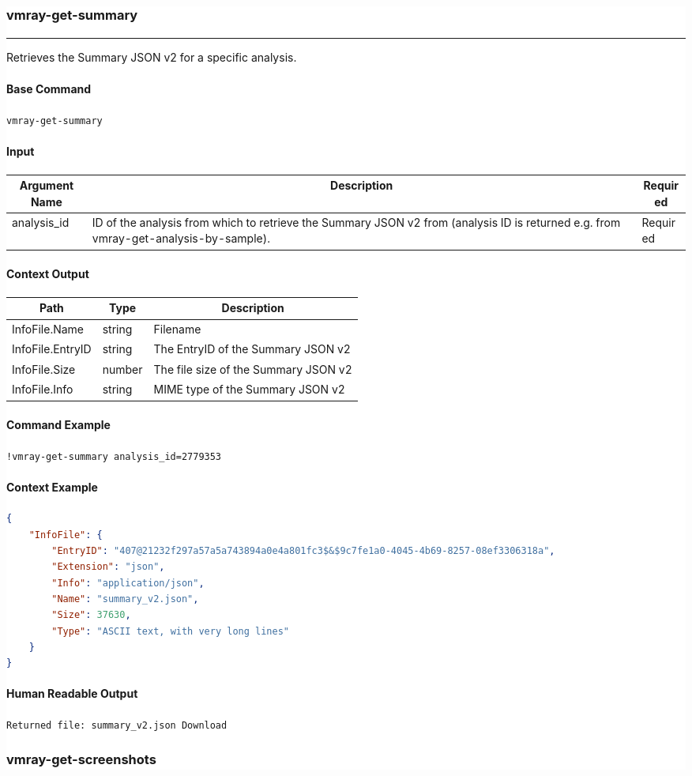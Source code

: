### vmray-get-summary

***
Retrieves the Summary JSON v2 for a specific analysis.

#### Base Command

`vmray-get-summary`

#### Input

| **Argument Name** | **Description** | **Required** |
| --- | --- | --- |
| analysis_id | ID of the analysis from which to retrieve the Summary JSON v2 from (analysis ID is returned e.g. from vmray-get-analysis-by-sample). | Required | 

#### Context Output

| **Path** | **Type** | **Description** |
| --- | --- | --- |
| InfoFile.Name | string | Filename | 
| InfoFile.EntryID | string | The EntryID of the Summary JSON v2 | 
| InfoFile.Size | number | The file size of the Summary JSON v2 | 
| InfoFile.Info | string | MIME type of the Summary JSON v2 | 

#### Command Example

```
!vmray-get-summary analysis_id=2779353
```

#### Context Example

```json
{
    "InfoFile": {
        "EntryID": "407@21232f297a57a5a743894a0e4a801fc3$&$9c7fe1a0-4045-4b69-8257-08ef3306318a",
        "Extension": "json",
        "Info": "application/json",
        "Name": "summary_v2.json",
        "Size": 37630,
        "Type": "ASCII text, with very long lines"
    }
}
```

#### Human Readable Output

    Returned file: summary_v2.json Download

### vmray-get-screenshots
